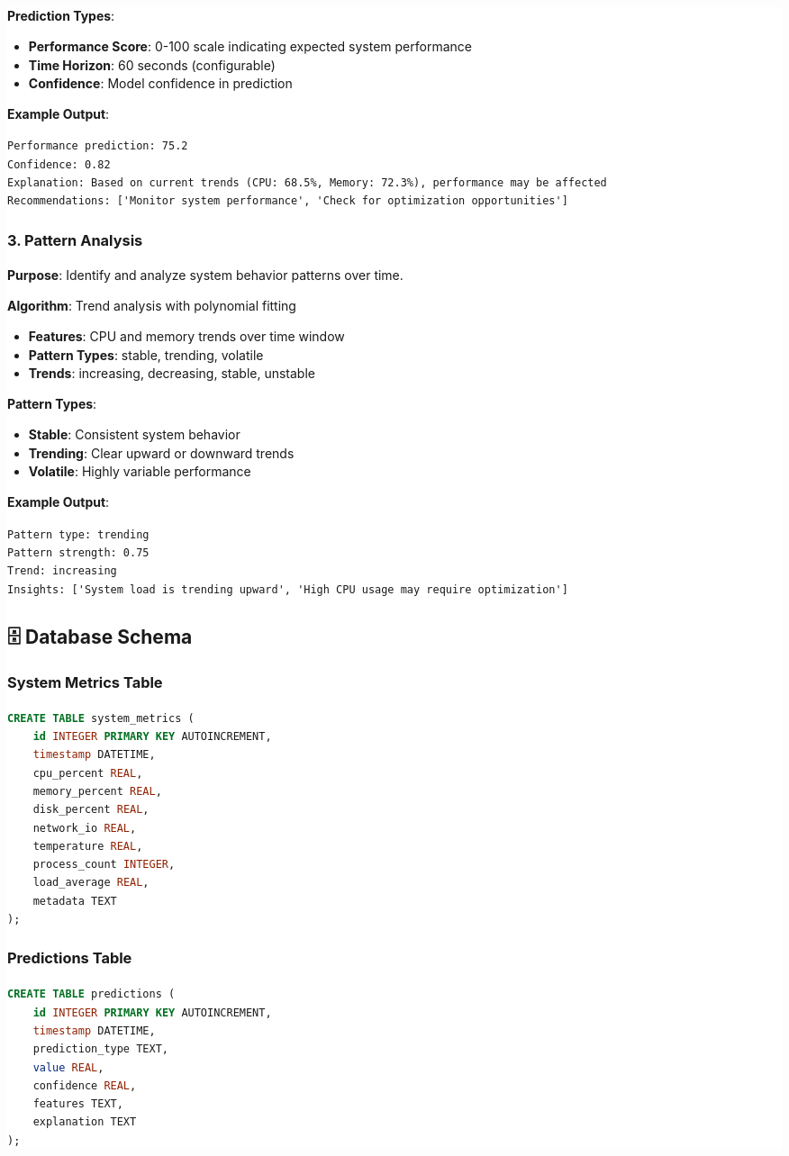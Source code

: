 **Prediction Types**:
- **Performance Score**: 0-100 scale indicating expected system performance
- **Time Horizon**: 60 seconds (configurable)
- **Confidence**: Model confidence in prediction

**Example Output**:
```
Performance prediction: 75.2
Confidence: 0.82
Explanation: Based on current trends (CPU: 68.5%, Memory: 72.3%), performance may be affected
Recommendations: ['Monitor system performance', 'Check for optimization opportunities']
```

### 3. Pattern Analysis

**Purpose**: Identify and analyze system behavior patterns over time.

**Algorithm**: Trend analysis with polynomial fitting
- **Features**: CPU and memory trends over time window
- **Pattern Types**: stable, trending, volatile
- **Trends**: increasing, decreasing, stable, unstable

**Pattern Types**:
- **Stable**: Consistent system behavior
- **Trending**: Clear upward or downward trends
- **Volatile**: Highly variable performance

**Example Output**:
```
Pattern type: trending
Pattern strength: 0.75
Trend: increasing
Insights: ['System load is trending upward', 'High CPU usage may require optimization']
```

## 🗄️ Database Schema

### System Metrics Table
```sql
CREATE TABLE system_metrics (
    id INTEGER PRIMARY KEY AUTOINCREMENT,
    timestamp DATETIME,
    cpu_percent REAL,
    memory_percent REAL,
    disk_percent REAL,
    network_io REAL,
    temperature REAL,
    process_count INTEGER,
    load_average REAL,
    metadata TEXT
);
```

### Predictions Table
```sql
CREATE TABLE predictions (
    id INTEGER PRIMARY KEY AUTOINCREMENT,
    timestamp DATETIME,
    prediction_type TEXT,
    value REAL,
    confidence REAL,
    features TEXT,
    explanation TEXT
);
```
